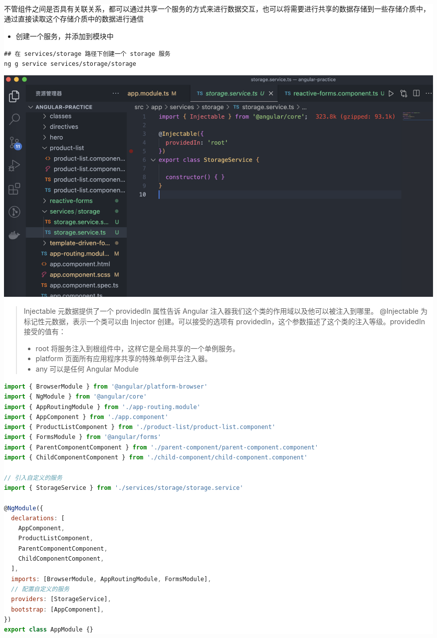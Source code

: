 不管组件之间是否具有关联关系，都可以通过共享一个服务的方式来进行数据交互，也可以将需要进行共享的数据存储到一些存储介质中，通过直接读取这个存储介质中的数据进行通信

- 创建一个服务，并添加到模块中

```shell
## 在 services/storage 路径下创建一个 storage 服务
ng g service services/storage/storage
```

![image.png](./img/2TGjdaobqx-9DUGM/1669449951661-6b74c6b5-5c6c-4d05-94de-79f583689145-954248.png)

> Injectable 元数据提供了一个 providedIn 属性告诉 Angular 注入器我们这个类的作用域以及他可以被注入到哪里。
> @Injectable 为标记性元数据，表示一个类可以由 Injector 创建。可以接受的选项有 providedIn，这个参数描述了这个类的注入等级。providedIn 接受的值有：
>
> - root 将服务注入到根组件中，这样它是全局共享的一个单例服务。
> - platform 页面所有应用程序共享的特殊单例平台注入器。
> - any 可以是任何 Angular Module

```javascript
import { BrowserModule } from '@angular/platform-browser'
import { NgModule } from '@angular/core'
import { AppRoutingModule } from './app-routing.module'
import { AppComponent } from './app.component'
import { ProductListComponent } from './product-list/product-list.component'
import { FormsModule } from '@angular/forms'
import { ParentComponentComponent } from './parent-component/parent-component.component'
import { ChildComponentComponent } from './child-component/child-component.component'

// 引入自定义的服务
import { StorageService } from './services/storage/storage.service'

@NgModule({
  declarations: [
    AppComponent,
    ProductListComponent,
    ParentComponentComponent,
    ChildComponentComponent,
  ],
  imports: [BrowserModule, AppRoutingModule, FormsModule],
  // 配置自定义的服务
  providers: [StorageService],
  bootstrap: [AppComponent],
})
export class AppModule {}
```